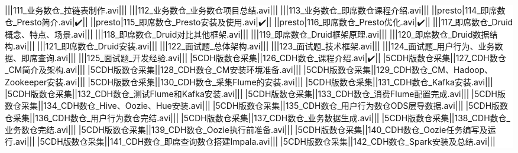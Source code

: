 |||111_业务数仓_拉链表制作.avi|||
|||112_业务数仓_业务数仓项目总结.avi|||
|||113_业务数仓_即席数仓课程介绍.avi|||
||presto|114_即席数仓_Presto简介.avi|✔️||
||presto|115_即席数仓_Presto安装及使用.avi|✔️||
||presto|116_即席数仓_Presto优化.avi|✔️||
|||117_即席数仓_Druid概念、特点、场景.avi|||
|||118_即席数仓_Druid对比其他框架.avi|||
|||119_即席数仓_Druid框架原理.avi|||
|||120_即席数仓_Druid数据结构.avi|||
|||121_即席数仓_Druid安装.avi|||
|||122_面试题_总体架构.avi|||
|||123_面试题_技术框架.avi|||
|||124_面试题_用户行为、业务数据、即席查询.avi|||
|||125_面试题_开发经验.avi|||
|5CDH版数仓采集||126_CDH数仓_课程介绍.avi|✔️||
|5CDH版数仓采集||127_CDH数仓_CM简介及架构.avi|||
|5CDH版数仓采集||128_CDH数仓_CM安装环境准备.avi|||
|5CDH版数仓采集||129_CDH数仓_CM、Hadoop、Zookeeper安装.avi|||
|5CDH版数仓采集||130_CDH数仓_采集Flume的安装.avi|||
|5CDH版数仓采集||131_CDH数仓_Kafka安装.avi|||
|5CDH版数仓采集||132_CDH数仓_测试Flume和Kafka安装.avi|||
|5CDH版数仓采集||133_CDH数仓_消费Flume配置完成.avi|||
|5CDH版数仓采集||134_CDH数仓_Hive、Oozie、Hue安装.avi|||
|5CDH版数仓采集||135_CDH数仓_用户行为数仓ODS层导数据.avi|||
|5CDH版数仓采集||136_CDH数仓_用户行为数仓完结.avi|||
|5CDH版数仓采集||137_CDH数仓_业务数据生成.avi|||
|5CDH版数仓采集||138_CDH数仓_业务数仓完结.avi|||
|5CDH版数仓采集||139_CDH数仓_Oozie执行前准备.avi|||
|5CDH版数仓采集||140_CDH数仓_Oozie任务编写及运行.avi|||
|5CDH版数仓采集||141_CDH数仓_即席查询数仓搭建Impala.avi|||
|5CDH版数仓采集||142_CDH数仓_Spark安装及总结.avi|||
